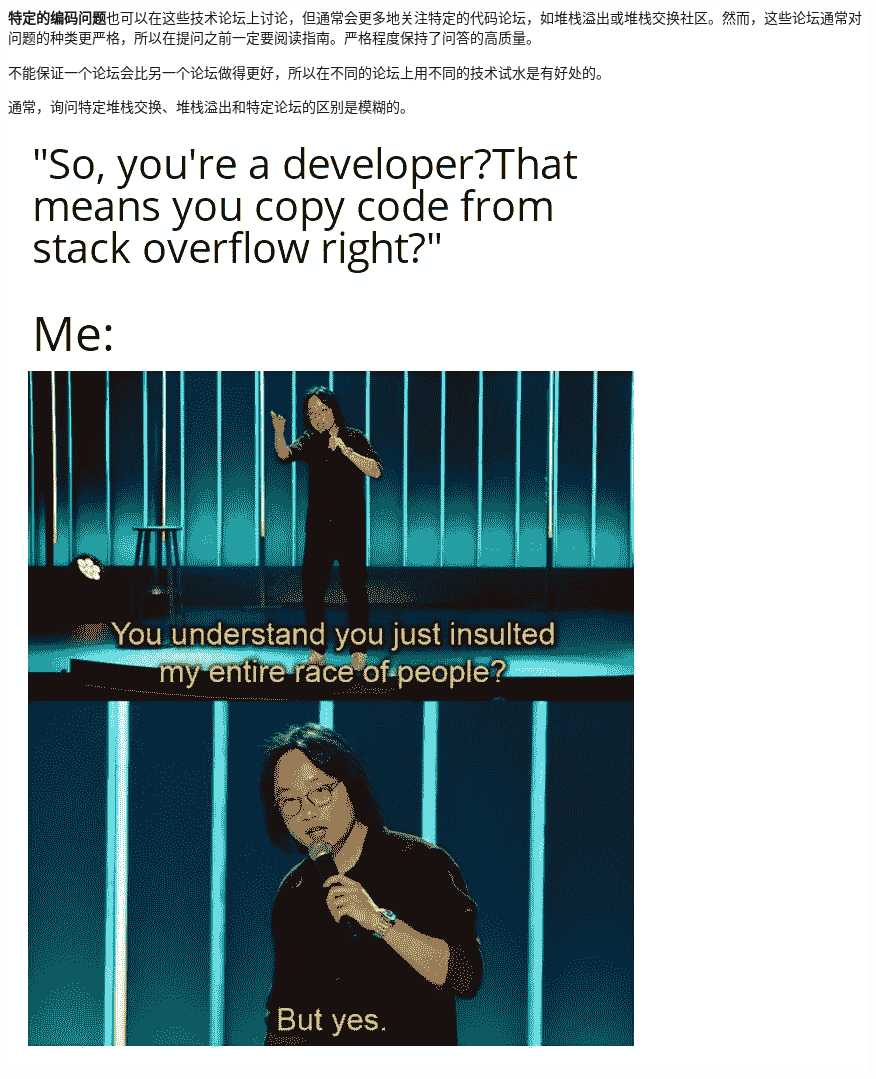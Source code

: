 **特定的编码问题**也可以在这些技术论坛上讨论，但通常会更多地关注特定的代码论坛，如堆栈溢出或堆栈交换社区。然而，这些论坛通常对问题的种类更严格，所以在提问之前一定要阅读指南。严格程度保持了问答的高质量。

不能保证一个论坛会比另一个论坛做得更好，所以在不同的论坛上用不同的技术试水是有好处的。

通常，询问特定堆栈交换、堆栈溢出和特定论坛的区别是模糊的。

![](img/e7d58afc4deacc2efb4f684a041c724c.png)
